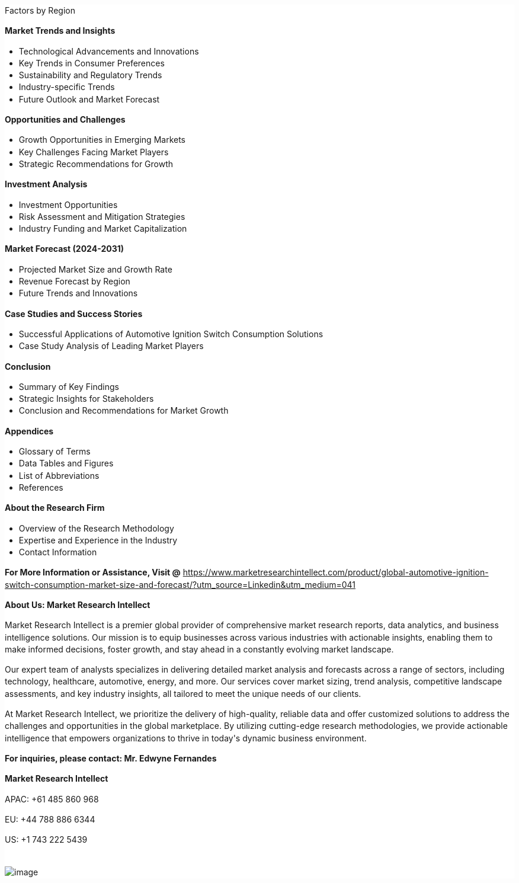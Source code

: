 Factors by Region</li></ul><p><strong>Market Trends and Insights</strong></p><ul><li>Technological Advancements and Innovations</li><li>Key Trends in Consumer Preferences</li><li>Sustainability and Regulatory Trends</li><li>Industry-specific Trends</li><li>Future Outlook and Market Forecast</li></ul><p><strong>Opportunities and Challenges</strong></p><ul><li>Growth Opportunities in Emerging Markets</li><li>Key Challenges Facing Market Players</li><li>Strategic Recommendations for Growth</li></ul><p><strong>Investment Analysis</strong></p><ul><li>Investment Opportunities</li><li>Risk Assessment and Mitigation Strategies</li><li>Industry Funding and Market Capitalization</li></ul><p><strong>Market Forecast (2024-2031)</strong></p><ul><li>Projected Market Size and Growth Rate</li><li>Revenue Forecast by Region</li><li>Future Trends and Innovations</li></ul><p><strong>Case Studies and Success Stories</strong></p><ul><li>Successful Applications of Automotive Ignition Switch Consumption Solutions</li><li>Case Study Analysis of Leading Market Players</li></ul><p><strong>Conclusion</strong></p><ul><li>Summary of Key Findings</li><li>Strategic Insights for Stakeholders</li><li>Conclusion and Recommendations for Market Growth</li></ul><p><strong>Appendices</strong></p><ul><li>Glossary of Terms</li><li>Data Tables and Figures</li><li>List of Abbreviations</li><li>References</li></ul><p><strong>About the Research Firm</strong></p><ul><li>Overview of the Research Methodology</li><li>Expertise and Experience in the Industry</li><li>Contact Information</li></ul></div><div class="article-main__content" data-test-id="publishing-text-block"><p><span class="font-[700]"><strong>For More Information or Assistance, Visit @</strong>&nbsp;<a href="https://www.marketresearchintellect.com/product/global-automotive-ignition-switch-consumption-market-size-and-forecast/?utm_source=Linkedin&utm_medium=041">https://www.marketresearchintellect.com/product/global-automotive-ignition-switch-consumption-market-size-and-forecast/?utm_source=Linkedin&utm_medium=041</a></span></p><p><strong>About Us: Market Research Intellect</strong></p><p>Market Research Intellect is a premier global provider of comprehensive market research reports, data analytics, and business intelligence solutions. Our mission is to equip businesses across various industries with actionable insights, enabling them to make informed decisions, foster growth, and stay ahead in a constantly evolving market landscape.</p><p>Our expert team of analysts specializes in delivering detailed market analysis and forecasts across a range of sectors, including technology, healthcare, automotive, energy, and more. Our services cover market sizing, trend analysis, competitive landscape assessments, and key industry insights, all tailored to meet the unique needs of our clients.</p><p>At Market Research Intellect, we prioritize the delivery of high-quality, reliable data and offer customized solutions to address the challenges and opportunities in the global marketplace. By utilizing cutting-edge research methodologies, we provide actionable intelligence that empowers organizations to thrive in today's dynamic business environment.</p><p><strong>For inquiries, please contact: Mr. Edwyne Fernandes</strong></p><p><strong>Market Research Intellect</strong></p><p>APAC: +61 485 860 968</p><p>EU: +44 788 886 6344</p><p>US: +1 743 222 5439</p></div><div class="article-main__content" data-test-id="publishing-text-block">&nbsp;</div>
![image](https://github.com/user-attachments/assets/28b644f6-d5c4-453a-96cc-28eb05af7def)
